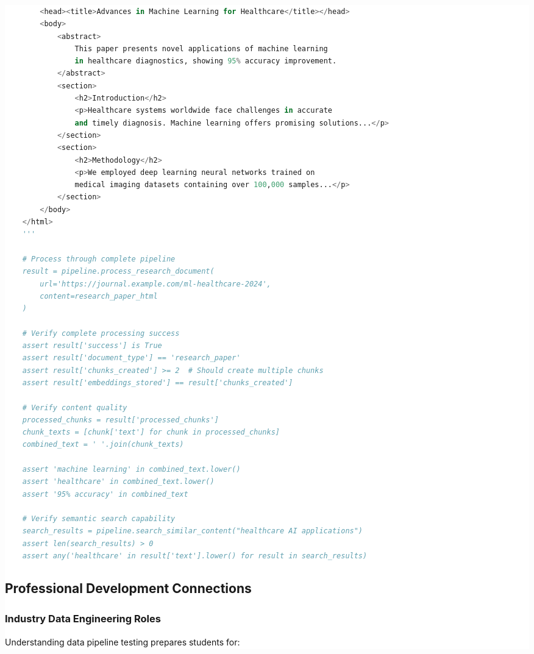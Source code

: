 ```python
        <head><title>Advances in Machine Learning for Healthcare</title></head>
        <body>
            <abstract>
                This paper presents novel applications of machine learning
                in healthcare diagnostics, showing 95% accuracy improvement.
            </abstract>
            <section>
                <h2>Introduction</h2>
                <p>Healthcare systems worldwide face challenges in accurate
                and timely diagnosis. Machine learning offers promising solutions...</p>
            </section>
            <section>
                <h2>Methodology</h2>
                <p>We employed deep learning neural networks trained on
                medical imaging datasets containing over 100,000 samples...</p>
            </section>
        </body>
    </html>
    '''
    
    # Process through complete pipeline
    result = pipeline.process_research_document(
        url='https://journal.example.com/ml-healthcare-2024',
        content=research_paper_html
    )
    
    # Verify complete processing success
    assert result['success'] is True
    assert result['document_type'] == 'research_paper'
    assert result['chunks_created'] >= 2  # Should create multiple chunks
    assert result['embeddings_stored'] == result['chunks_created']
    
    # Verify content quality
    processed_chunks = result['processed_chunks']
    chunk_texts = [chunk['text'] for chunk in processed_chunks]
    combined_text = ' '.join(chunk_texts)
    
    assert 'machine learning' in combined_text.lower()
    assert 'healthcare' in combined_text.lower()
    assert '95% accuracy' in combined_text
    
    # Verify semantic search capability
    search_results = pipeline.search_similar_content("healthcare AI applications")
    assert len(search_results) > 0
    assert any('healthcare' in result['text'].lower() for result in search_results)
```

## Professional Development Connections

### Industry Data Engineering Roles
Understanding data pipeline testing prepares students for:
